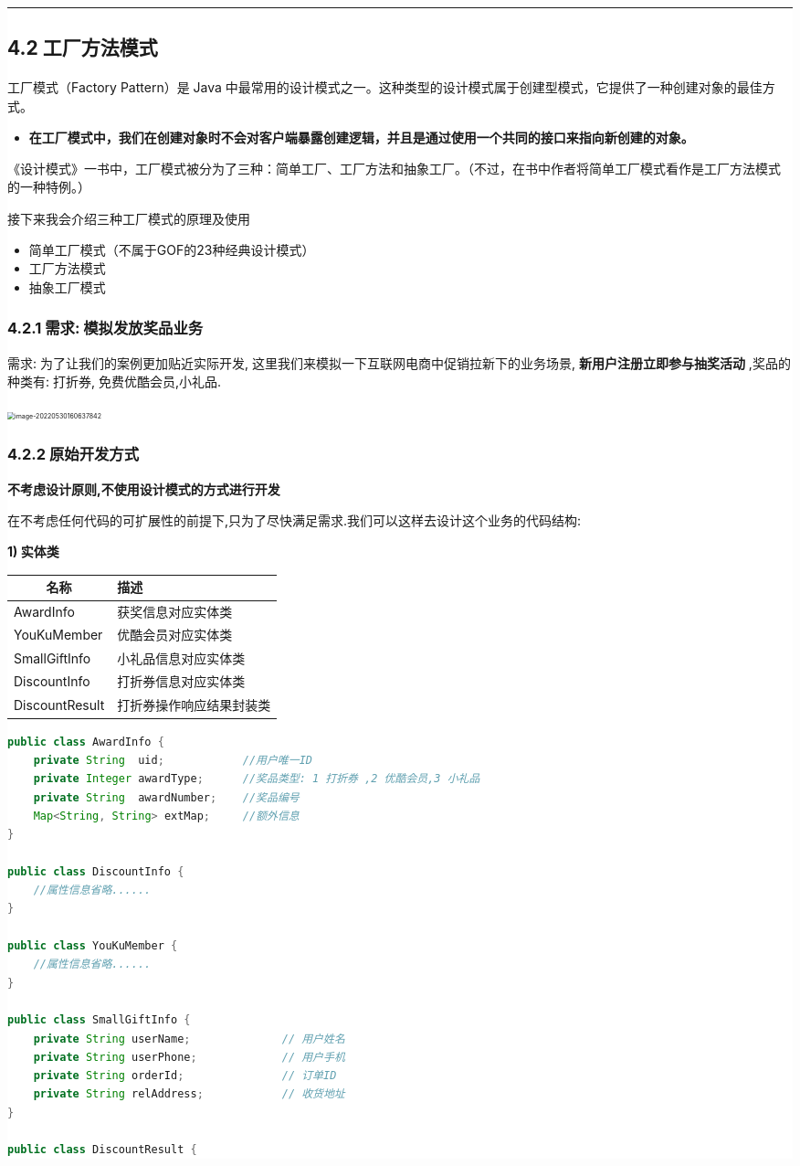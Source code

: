 

---

## 4.2 工厂方法模式

工厂模式（Factory Pattern）是 Java 中最常用的设计模式之一。这种类型的设计模式属于创建型模式，它提供了一种创建对象的最佳方式。

- **在工厂模式中，我们在创建对象时不会对客户端暴露创建逻辑，并且是通过使用一个共同的接口来指向新创建的对象。**

《设计模式》一书中，工厂模式被分为了三种：简单工厂、工厂方法和抽象工厂。（不过，在书中作者将简单工厂模式看作是工厂方法模式的一种特例。）

接下来我会介绍三种工厂模式的原理及使用

* 简单工厂模式（不属于GOF的23种经典设计模式）
* 工厂方法模式
* 抽象工厂模式

### 4.2.1 需求: 模拟发放奖品业务

需求: 为了让我们的案例更加贴近实际开发, 这里我们来模拟一下互联网电商中促销拉新下的业务场景, **新用户注册立即参与抽奖活动** ,奖品的种类有: 打折券, 免费优酷会员,小礼品.

<img src=".\img\42.jpg" alt="image-20220530160637842" style="zoom: 50%;" /> 



### 4.2.2 原始开发方式

**不考虑设计原则,不使用设计模式的方式进行开发** 

在不考虑任何代码的可扩展性的前提下,只为了尽快满足需求.我们可以这样去设计这个业务的代码结构:

**1) 实体类**

| 名称           | 描述                     |
| -------------- | :----------------------- |
| AwardInfo      | 获奖信息对应实体类       |
| YouKuMember    | 优酷会员对应实体类       |
| SmallGiftInfo  | 小礼品信息对应实体类     |
| DiscountInfo   | 打折券信息对应实体类     |
| DiscountResult | 打折券操作响应结果封装类 |

```java
public class AwardInfo {
    private String 	uid; 			//用户唯一ID
    private Integer awardType;  	//奖品类型: 1 打折券 ,2 优酷会员,3 小礼品
    private String 	awardNumber; 	//奖品编号
    Map<String, String> extMap; 	//额外信息
}

public class DiscountInfo {
    //属性信息省略......
}

public class YouKuMember {
    //属性信息省略......
}

public class SmallGiftInfo {
    private String userName;              // 用户姓名
    private String userPhone;             // 用户手机
    private String orderId;               // 订单ID
    private String relAddress;            // 收货地址
}

public class DiscountResult {
```